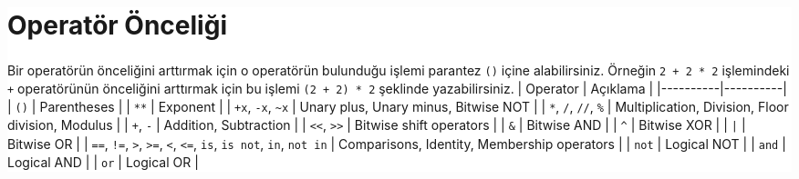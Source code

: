 # Operatör Önceliği
Bir operatörün önceliğini arttırmak için o operatörün bulunduğu işlemi parantez `()` içine alabilirsiniz. Örneğin `2 + 2 * 2` işlemindeki `+` operatörünün önceliğini arttırmak için bu işlemi `(2 + 2) * 2` şeklinde yazabilirsiniz.
| Operator | Açıklama |
|----------|----------|
| `()` | Parentheses |
| `**` | Exponent |
| `+x`, `-x`, `~x` | Unary plus, Unary minus, Bitwise NOT |
| `*`, `/`, `//`, `%` | Multiplication, Division, Floor division, Modulus |
| `+`, `-` | Addition, Subtraction |
| `<<`, `>>` | Bitwise shift operators |
| `&` | Bitwise AND |
| `^` | Bitwise XOR |
| `|` | Bitwise OR |
|  `==`, `!=`, `>`, `>=`, `<`, `<=`, `is`, `is not`, `in`, `not in` | Comparisons, Identity, Membership operators |
| `not` | Logical NOT |
| `and` | Logical AND |
| `or` | Logical OR |